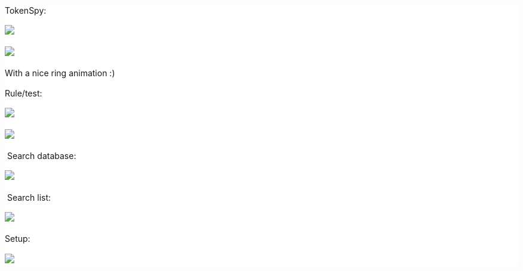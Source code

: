  
TokenSpy:  

[![](https://blogger.googleusercontent.com/img/b/R29vZ2xl/AVvXsEhoj4fQmh7NzHDAMnv701YXpOWLneFH0jBRWebv89kH0HLNlzXydH2eIXzDJOqzM-dUOiGaXLY_KSUfsyYRzOobQ4wjHLGGlXwl2xnMSNTSxWNKAXChD8dLbN0J74-0nZjkRqVlrKqiBwM/s400/2015-11-02_16-48-56.png)](https://blogger.googleusercontent.com/img/b/R29vZ2xl/AVvXsEhoj4fQmh7NzHDAMnv701YXpOWLneFH0jBRWebv89kH0HLNlzXydH2eIXzDJOqzM-dUOiGaXLY_KSUfsyYRzOobQ4wjHLGGlXwl2xnMSNTSxWNKAXChD8dLbN0J74-0nZjkRqVlrKqiBwM/s1600/2015-11-02_16-48-56.png)

  

[![](https://blogger.googleusercontent.com/img/b/R29vZ2xl/AVvXsEhmIIvJ8Lm3e5oLrp9xtTc6RcfxI9tZ2JFrrHW8A7VV9K5SKI3CwcVwB4ysw34rYFNAxTieFfbzOD9nmaabTFQFjmHy6Hf3peIiJruYOWjTfQEjbIA8wfpuAcNr3JXtec40D_kkLZ96WxM/s400/2016-02-18_19-15-34.png)](https://blogger.googleusercontent.com/img/b/R29vZ2xl/AVvXsEhmIIvJ8Lm3e5oLrp9xtTc6RcfxI9tZ2JFrrHW8A7VV9K5SKI3CwcVwB4ysw34rYFNAxTieFfbzOD9nmaabTFQFjmHy6Hf3peIiJruYOWjTfQEjbIA8wfpuAcNr3JXtec40D_kkLZ96WxM/s1600/2016-02-18_19-15-34.png)

With a nice ring animation :)  
  
Rule/test:  

[![](https://blogger.googleusercontent.com/img/b/R29vZ2xl/AVvXsEjwEZd-D8ypPciRAA8LeWVC01CKlM0halbrYP6TFXwU4AwxDKSpZq-TCD0xH0GPCX6cgUpWDRga2IRNPxwFVI8HwF2cCQUTRr7mOTbBv6xDm6YYsSPypch7Pbltk2jFj-dQZvXRAqhRfec/s400/2015-11-02_16-49-38.png)](https://blogger.googleusercontent.com/img/b/R29vZ2xl/AVvXsEjwEZd-D8ypPciRAA8LeWVC01CKlM0halbrYP6TFXwU4AwxDKSpZq-TCD0xH0GPCX6cgUpWDRga2IRNPxwFVI8HwF2cCQUTRr7mOTbBv6xDm6YYsSPypch7Pbltk2jFj-dQZvXRAqhRfec/s1600/2015-11-02_16-49-38.png)

[![](https://blogger.googleusercontent.com/img/b/R29vZ2xl/AVvXsEh_HUccXW_a_ajen4ih1uAqTD2g-fgSFQCvWqJXLgeeKSB6DsUrkGZY3qy-EnKuDCoSoyjz4_-09wCBEq9pkyRHh8g71GyJxwD-HI54sQHWWGmPiY0btF1QyDG6HiDHQfdKU3yLaR5lRnc/s400/2015-11-02_16-50-51.png)](https://blogger.googleusercontent.com/img/b/R29vZ2xl/AVvXsEh_HUccXW_a_ajen4ih1uAqTD2g-fgSFQCvWqJXLgeeKSB6DsUrkGZY3qy-EnKuDCoSoyjz4_-09wCBEq9pkyRHh8g71GyJxwD-HI54sQHWWGmPiY0btF1QyDG6HiDHQfdKU3yLaR5lRnc/s1600/2015-11-02_16-50-51.png)

  
 Search database:  

[![](https://blogger.googleusercontent.com/img/b/R29vZ2xl/AVvXsEjF78vyKq8bU5LDKQeSOEG4z2BeJsFmM9r4a2KmoJcqH26prqQg1D0I9xG8_5qdGW4auh00vHwX2syPcgK-bVkNjPV9yRwwEB50yKKdrvTG7tDrTuftN6Kwsmz3pMh5EO8lmK6O5zqOcjE/s400/2015-11-02_16-51-36.png)](https://blogger.googleusercontent.com/img/b/R29vZ2xl/AVvXsEjF78vyKq8bU5LDKQeSOEG4z2BeJsFmM9r4a2KmoJcqH26prqQg1D0I9xG8_5qdGW4auh00vHwX2syPcgK-bVkNjPV9yRwwEB50yKKdrvTG7tDrTuftN6Kwsmz3pMh5EO8lmK6O5zqOcjE/s1600/2015-11-02_16-51-36.png)

 Search list:  

[![](https://blogger.googleusercontent.com/img/b/R29vZ2xl/AVvXsEg__OUS8D52psmOZYzq3kwvR7y4vVID6ukOf4ZshvVItlDOlGH_c0EFt5VvQoS0kqxHX_wGhKkUlFgVe-mSwsvnd1hH0mut7grwKcjFBtska22iDuqK-jNb8d-qxk-NZfILoWHpCN5V1c4/s1600/2015-11-02_16-52-31.png)](https://blogger.googleusercontent.com/img/b/R29vZ2xl/AVvXsEg__OUS8D52psmOZYzq3kwvR7y4vVID6ukOf4ZshvVItlDOlGH_c0EFt5VvQoS0kqxHX_wGhKkUlFgVe-mSwsvnd1hH0mut7grwKcjFBtska22iDuqK-jNb8d-qxk-NZfILoWHpCN5V1c4/s1600/2015-11-02_16-52-31.png)

  
Setup:  

[![](https://blogger.googleusercontent.com/img/b/R29vZ2xl/AVvXsEgoTeRV96D_LTGURQEABPiPcwTDdBVC7b_QtQXxD5_DMTih72PjDuln4NoMy_vUN73_ZIQnjh5ViUdhWJ_kHuK_HgJzjonAxPlJqLDYhqtC7MV3_oQHtZt8aoPucjpPROk0ZNQjtqsM3e8/s400/2015-11-22_15-46-32.png)](https://blogger.googleusercontent.com/img/b/R29vZ2xl/AVvXsEgoTeRV96D_LTGURQEABPiPcwTDdBVC7b_QtQXxD5_DMTih72PjDuln4NoMy_vUN73_ZIQnjh5ViUdhWJ_kHuK_HgJzjonAxPlJqLDYhqtC7MV3_oQHtZt8aoPucjpPROk0ZNQjtqsM3e8/s1600/2015-11-22_15-46-32.png)
